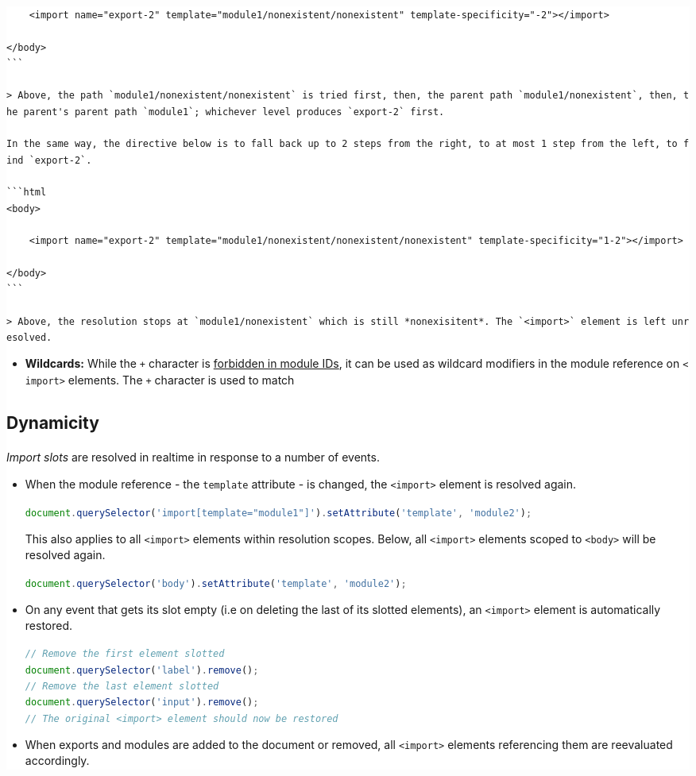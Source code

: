         <import name="export-2" template="module1/nonexistent/nonexistent" template-specificity="-2"></import>

    </body>
    ```

    > Above, the path `module1/nonexistent/nonexistent` is tried first, then, the parent path `module1/nonexistent`, then, the parent's parent path `module1`; whichever level produces `export-2` first.

    In the same way, the directive below is to fall back up to 2 steps from the right, to at most 1 step from the left, to find `export-2`.

    ```html
    <body>

        <import name="export-2" template="module1/nonexistent/nonexistent/nonexistent" template-specificity="1-2"></import>

    </body>
    ```

    > Above, the resolution stops at `module1/nonexistent` which is still *nonexisitent*. The `<import>` element is left unresolved.

+ **Wildcards:** While the `+` character is [forbidden in module IDs](../html-modules#module-referencing), it can be used as wildcard modifiers in the module reference on `<import>` elements. The `+` character is used to match 

## Dynamicity

*Import slots* are resolved in realtime in response to a number of events.

+ When the module reference - the `template` attribute - is changed, the `<import>` element is resolved again.

    ```js
    document.querySelector('import[template="module1"]').setAttribute('template', 'module2');
    ```
    
    This also applies to all `<import>` elements within resolution scopes. Below, all `<import>` elements scoped to `<body>` will be resolved again.

    ```js
    document.querySelector('body').setAttribute('template', 'module2');
    ```

+ On any event that gets its slot empty (i.e on deleting the last of its slotted elements), an `<import>` element is automatically restored.

    ```js
    // Remove the first element slotted
    document.querySelector('label').remove();
    // Remove the last element slotted
    document.querySelector('input').remove();
    // The original <import> element should now be restored
    ```

+ When exports and modules are added to the document or removed, all `<import>` elements referencing them are reevaluated accordingly.
